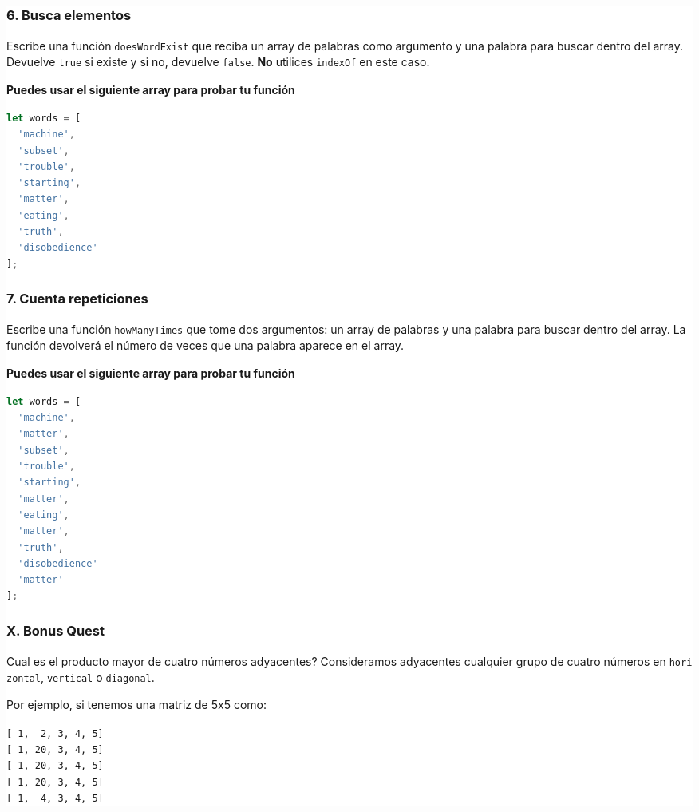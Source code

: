 ### 6. Busca elementos

Escribe una función `doesWordExist` que reciba un array de palabras como argumento y una palabra para buscar dentro del array. Devuelve `true` si existe y si no, devuelve `false`. **No** utilices `indexOf` en este caso.

**Puedes usar el siguiente array para probar tu función**

```javascript
let words = [
  'machine',
  'subset',
  'trouble',
  'starting',
  'matter',
  'eating',
  'truth',
  'disobedience'
];
```

### 7. Cuenta repeticiones

Escribe una función `howManyTimes` que tome dos argumentos: un array de palabras y una palabra para buscar dentro del array. La función devolverá el número de veces que una palabra aparece en el array.

**Puedes usar el siguiente array para probar tu función**

```javascript
let words = [
  'machine',
  'matter',
  'subset',
  'trouble',
  'starting',
  'matter',
  'eating',
  'matter',
  'truth',
  'disobedience'
  'matter'
];
```

### X. Bonus Quest

Cual es el producto mayor de cuatro números adyacentes? Consideramos adyacentes cualquier grupo de cuatro números en `horizontal`, `vertical` o `diagonal`.

Por ejemplo, si tenemos una matriz de 5x5 como:

```
[ 1,  2, 3, 4, 5]
[ 1, 20, 3, 4, 5]
[ 1, 20, 3, 4, 5]
[ 1, 20, 3, 4, 5]
[ 1,  4, 3, 4, 5]
```
